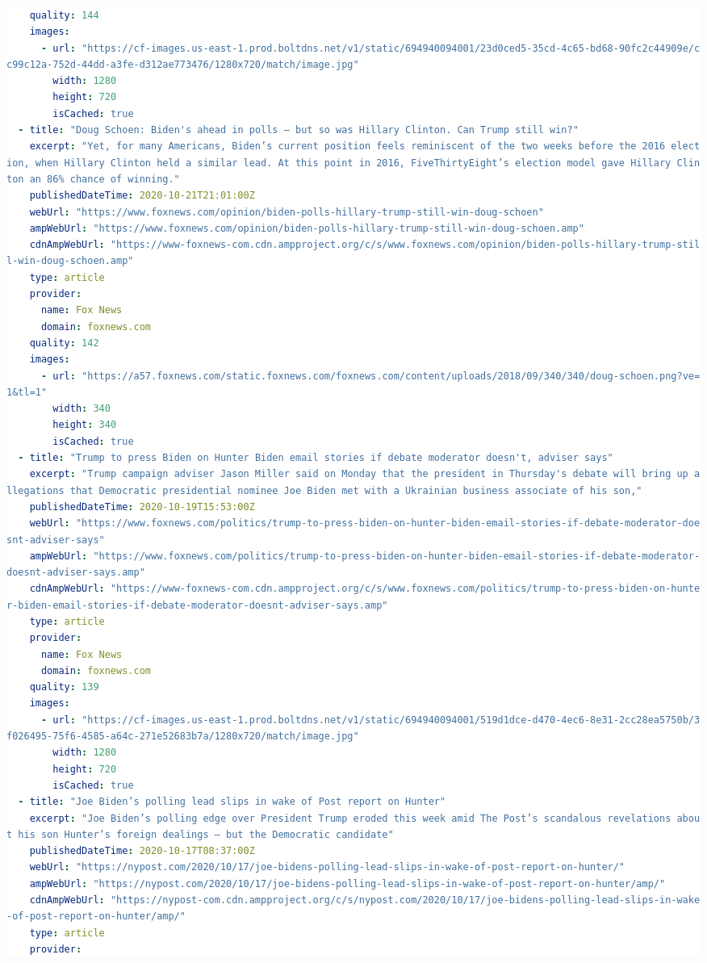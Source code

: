 ```yaml
    quality: 144
    images:
      - url: "https://cf-images.us-east-1.prod.boltdns.net/v1/static/694940094001/23d0ced5-35cd-4c65-bd68-90fc2c44909e/cc99c12a-752d-44dd-a3fe-d312ae773476/1280x720/match/image.jpg"
        width: 1280
        height: 720
        isCached: true
  - title: "Doug Schoen: Biden's ahead in polls — but so was Hillary Clinton. Can Trump still win?"
    excerpt: "Yet, for many Americans, Biden’s current position feels reminiscent of the two weeks before the 2016 election, when Hillary Clinton held a similar lead. At this point in 2016, FiveThirtyEight’s election model gave Hillary Clinton an 86% chance of winning."
    publishedDateTime: 2020-10-21T21:01:00Z
    webUrl: "https://www.foxnews.com/opinion/biden-polls-hillary-trump-still-win-doug-schoen"
    ampWebUrl: "https://www.foxnews.com/opinion/biden-polls-hillary-trump-still-win-doug-schoen.amp"
    cdnAmpWebUrl: "https://www-foxnews-com.cdn.ampproject.org/c/s/www.foxnews.com/opinion/biden-polls-hillary-trump-still-win-doug-schoen.amp"
    type: article
    provider:
      name: Fox News
      domain: foxnews.com
    quality: 142
    images:
      - url: "https://a57.foxnews.com/static.foxnews.com/foxnews.com/content/uploads/2018/09/340/340/doug-schoen.png?ve=1&tl=1"
        width: 340
        height: 340
        isCached: true
  - title: "Trump to press Biden on Hunter Biden email stories if debate moderator doesn't, adviser says"
    excerpt: "Trump campaign adviser Jason Miller said on Monday that the president in Thursday's debate will bring up allegations that Democratic presidential nominee Joe Biden met with a Ukrainian business associate of his son,"
    publishedDateTime: 2020-10-19T15:53:00Z
    webUrl: "https://www.foxnews.com/politics/trump-to-press-biden-on-hunter-biden-email-stories-if-debate-moderator-doesnt-adviser-says"
    ampWebUrl: "https://www.foxnews.com/politics/trump-to-press-biden-on-hunter-biden-email-stories-if-debate-moderator-doesnt-adviser-says.amp"
    cdnAmpWebUrl: "https://www-foxnews-com.cdn.ampproject.org/c/s/www.foxnews.com/politics/trump-to-press-biden-on-hunter-biden-email-stories-if-debate-moderator-doesnt-adviser-says.amp"
    type: article
    provider:
      name: Fox News
      domain: foxnews.com
    quality: 139
    images:
      - url: "https://cf-images.us-east-1.prod.boltdns.net/v1/static/694940094001/519d1dce-d470-4ec6-8e31-2cc28ea5750b/3f026495-75f6-4585-a64c-271e52683b7a/1280x720/match/image.jpg"
        width: 1280
        height: 720
        isCached: true
  - title: "Joe Biden’s polling lead slips in wake of Post report on Hunter"
    excerpt: "Joe Biden’s polling edge over President Trump eroded this week amid The Post’s scandalous revelations about his son Hunter’s foreign dealings — but the Democratic candidate"
    publishedDateTime: 2020-10-17T08:37:00Z
    webUrl: "https://nypost.com/2020/10/17/joe-bidens-polling-lead-slips-in-wake-of-post-report-on-hunter/"
    ampWebUrl: "https://nypost.com/2020/10/17/joe-bidens-polling-lead-slips-in-wake-of-post-report-on-hunter/amp/"
    cdnAmpWebUrl: "https://nypost-com.cdn.ampproject.org/c/s/nypost.com/2020/10/17/joe-bidens-polling-lead-slips-in-wake-of-post-report-on-hunter/amp/"
    type: article
    provider:
```